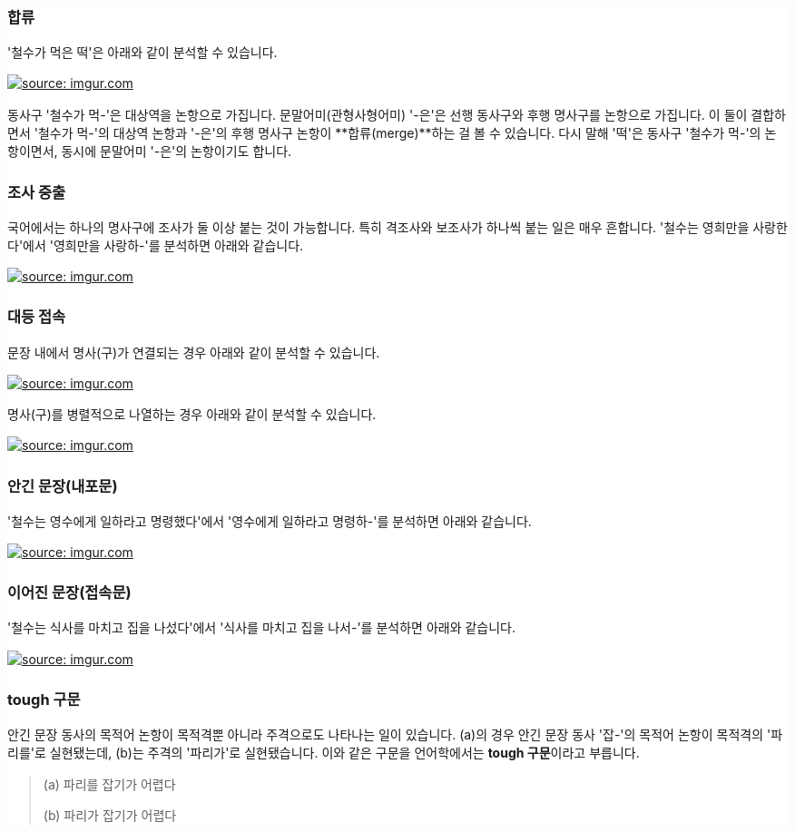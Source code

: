 

### 합류

'철수가 먹은 떡'은 아래와 같이 분석할 수 있습니다.

<a href="http://imgur.com/XkAJIS9"><img src="http://i.imgur.com/XkAJIS9.png" width="300px" title="source: imgur.com" /></a>

동사구 '철수가 먹-'은 대상역을 논항으로 가집니다. 문말어미(관형사형어미) '-은'은 선행 동사구와 후행 명사구를 논항으로 가집니다. 이 둘이 결합하면서 '철수가 먹-'의 대상역 논항과 '-은'의 후행 명사구 논항이 **합류(merge)**하는 걸 볼 수 있습니다. 다시 말해 '떡'은 동사구 '철수가 먹-'의 논항이면서, 동시에 문말어미 '-은'의 논항이기도 합니다.



### 조사 중출

국어에서는 하나의 명사구에 조사가 둘 이상 붙는 것이 가능합니다. 특히 격조사와 보조사가 하나씩 붙는 일은 매우 흔합니다. '철수는 영희만을 사랑한다'에서 '영희만을 사랑하-'를 분석하면 아래와 같습니다.

<a href="http://imgur.com/jUKXNcq"><img src="http://i.imgur.com/jUKXNcq.png" width="300px" title="source: imgur.com" /></a>



### 대등 접속

문장 내에서 명사(구)가 연결되는 경우 아래와 같이 분석할 수 있습니다.

<a href="http://imgur.com/8f4nLc3"><img src="http://i.imgur.com/8f4nLc3.png" width="250px" title="source: imgur.com" /></a>

명사(구)를 병렬적으로 나열하는 경우 아래와 같이 분석할 수 있습니다.

<a href="http://imgur.com/HVgS8AH"><img src="http://i.imgur.com/HVgS8AH.png" width="500px" title="source: imgur.com" /></a>



### 안긴 문장(내포문)

'철수는 영수에게 일하라고 명령했다'에서 '영수에게 일하라고 명령하-'를 분석하면 아래와 같습니다.

<a href="http://imgur.com/2JetXep"><img src="http://i.imgur.com/2JetXep.png" width="450px" title="source: imgur.com" /></a>



### 이어진 문장(접속문)

'철수는 식사를 마치고 집을 나섰다'에서 '식사를 마치고 집을 나서-'를 분석하면 아래와 같습니다.

<a href="http://imgur.com/yBMdFvx"><img src="http://i.imgur.com/yBMdFvx.png" width="550px" title="source: imgur.com" /></a>



### tough 구문

안긴 문장 동사의 목적어 논항이 목적격뿐 아니라 주격으로도 나타나는 일이 있습니다. (a)의 경우 안긴 문장 동사 '잡-'의 목적어 논항이 목적격의 '파리를'로 실현됐는데, (b)는 주격의 '파리가'로 실현됐습니다. 이와 같은 구문을 언어학에서는 **tough 구문**이라고 부릅니다.

> (a) 파리를 잡기가 어렵다
>
> (b) 파리가 잡기가 어렵다

